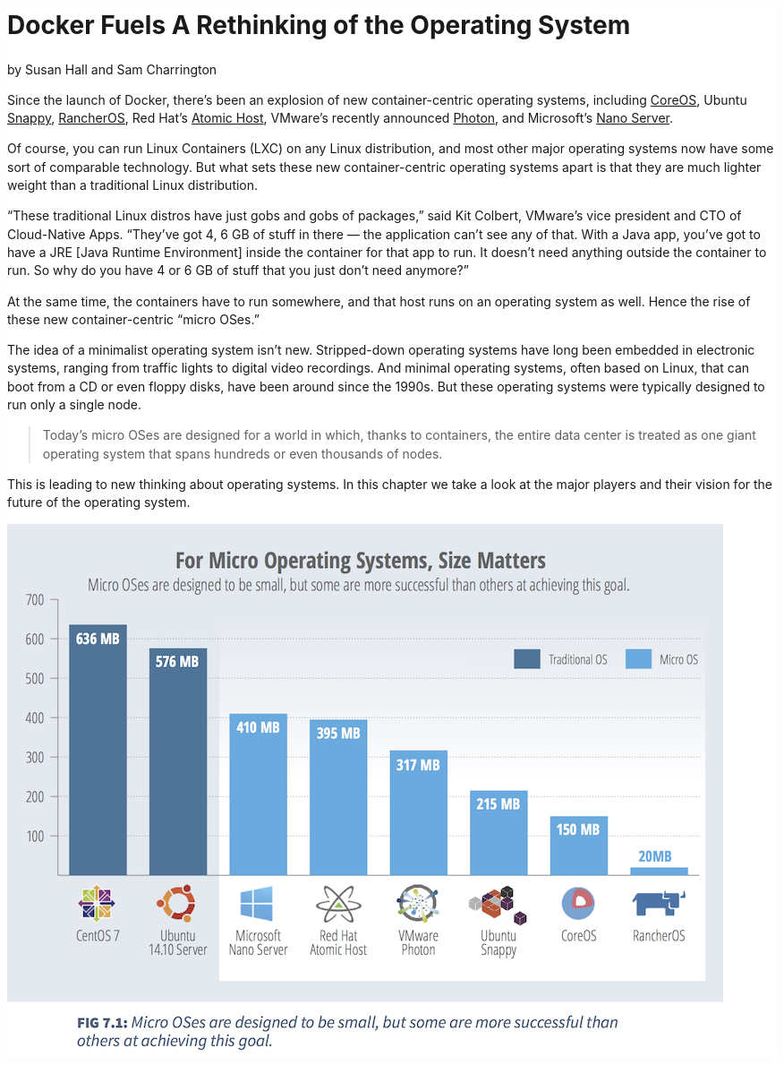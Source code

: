 # Docker Fuels A Rethinking of the Operating System
by Susan Hall and Sam Charrington

Since the launch of Docker, there’s been an explosion of new container-centric operating systems, including [CoreOS](https://coreos.com/), Ubuntu [Snappy](http://developer.ubuntu.com/en/snappy/), [RancherOS](http://rancher.com/rancher-os/), Red Hat’s [Atomic Host](http://www.redhat.com/en/about/press-releases/red-hat-launches-red-hat-enterprise-linux-7-atomic-host-advances-linux-containers-enterprise), VMware’s recently announced [Photon,](http://blogs.vmware.com/cloudnative/introducing-photon/) and Microsoft’s [Nano Server](https://msdn.microsoft.com/en-us/library/mt126167.aspx).
  
Of course, you can run Linux Containers (LXC) on any Linux distribution, and most other major operating systems now have some sort of comparable technology. But what sets these new container-centric operating systems apart is that they are much lighter weight than a traditional Linux distribution.
  
“These traditional Linux distros have just gobs and gobs of packages,” said Kit Colbert, VMware’s vice president and CTO of Cloud-Native Apps. “They’ve got 4, 6 GB of stuff in there — the application can’t see any of that. With a Java app, you’ve got to have a JRE [Java Runtime Environment] inside the container for that app to run. It doesn’t need anything outside the container to run. So why do you have 4 or 6 GB of stuff that you just don’t need anymore?”

At the same time, the containers have to run somewhere, and that host runs on an operating system as well. Hence the rise of these new container-centric “micro OSes.”
  
The idea of a minimalist operating system isn’t new. Stripped-down operating systems have long been embedded in electronic systems, ranging from traffic lights to digital video recordings. And minimal operating systems, often based on Linux, that can boot from a CD or even floppy disks, have been around since the 1990s. But these operating systems were typically designed to run only a single node. 
  
>Today’s micro OSes are designed for a world in which, thanks to containers, the entire data center is treated as one giant operating system that spans hundreds or even thousands of nodes.
  
This is leading to new thinking about operating systems. In this chapter we take a look at the major players and their vision for the future of the operating system.

![Comparing Container Operating Systems](resource/DockerFuelsARethinkingOfTheOperatingSystem/ForMicroOperatingSystemsSizeMatters_800.png)